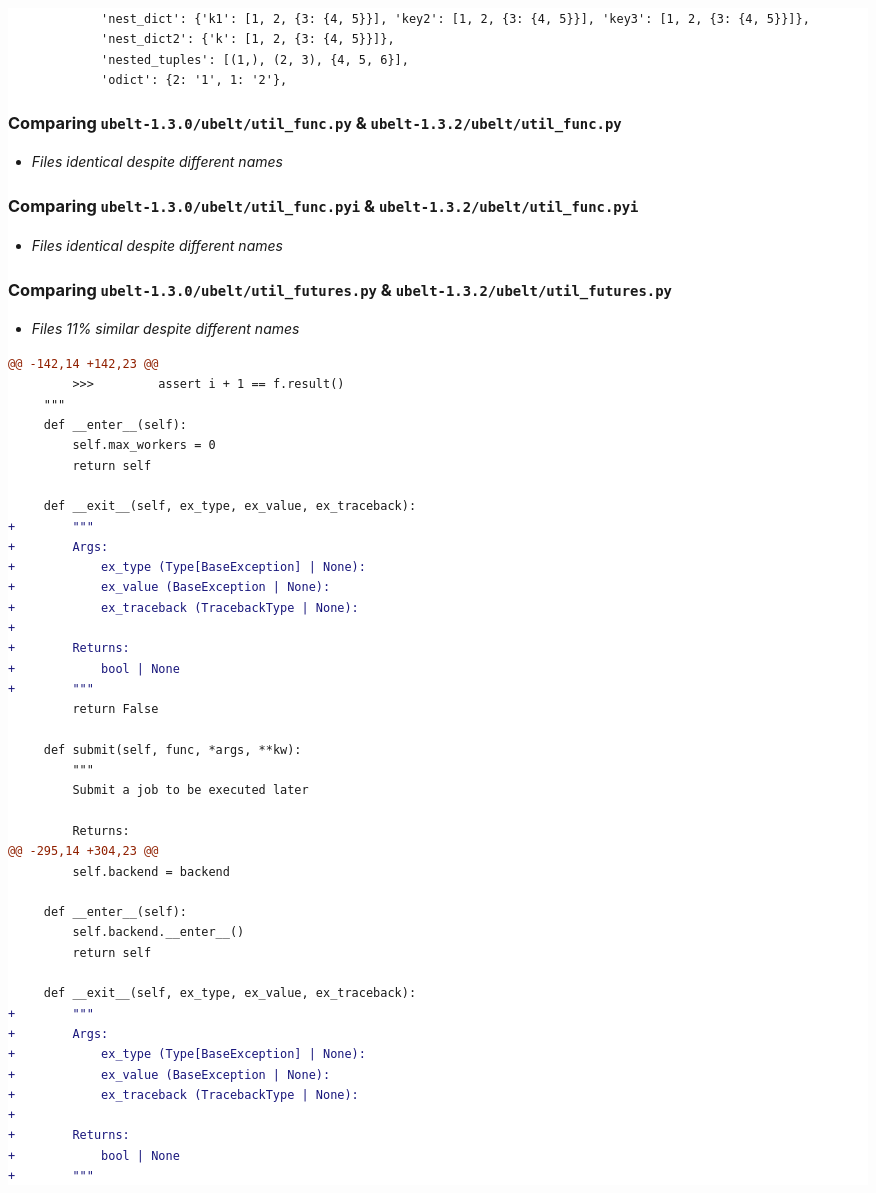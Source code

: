 ```diff
             'nest_dict': {'k1': [1, 2, {3: {4, 5}}], 'key2': [1, 2, {3: {4, 5}}], 'key3': [1, 2, {3: {4, 5}}]},
             'nest_dict2': {'k': [1, 2, {3: {4, 5}}]},
             'nested_tuples': [(1,), (2, 3), {4, 5, 6}],
             'odict': {2: '1', 1: '2'},
```

### Comparing `ubelt-1.3.0/ubelt/util_func.py` & `ubelt-1.3.2/ubelt/util_func.py`

 * *Files identical despite different names*

### Comparing `ubelt-1.3.0/ubelt/util_func.pyi` & `ubelt-1.3.2/ubelt/util_func.pyi`

 * *Files identical despite different names*

### Comparing `ubelt-1.3.0/ubelt/util_futures.py` & `ubelt-1.3.2/ubelt/util_futures.py`

 * *Files 11% similar despite different names*

```diff
@@ -142,14 +142,23 @@
         >>>         assert i + 1 == f.result()
     """
     def __enter__(self):
         self.max_workers = 0
         return self
 
     def __exit__(self, ex_type, ex_value, ex_traceback):
+        """
+        Args:
+            ex_type (Type[BaseException] | None):
+            ex_value (BaseException | None):
+            ex_traceback (TracebackType | None):
+
+        Returns:
+            bool | None
+        """
         return False
 
     def submit(self, func, *args, **kw):
         """
         Submit a job to be executed later
 
         Returns:
@@ -295,14 +304,23 @@
         self.backend = backend
 
     def __enter__(self):
         self.backend.__enter__()
         return self
 
     def __exit__(self, ex_type, ex_value, ex_traceback):
+        """
+        Args:
+            ex_type (Type[BaseException] | None):
+            ex_value (BaseException | None):
+            ex_traceback (TracebackType | None):
+
+        Returns:
+            bool | None
+        """
```